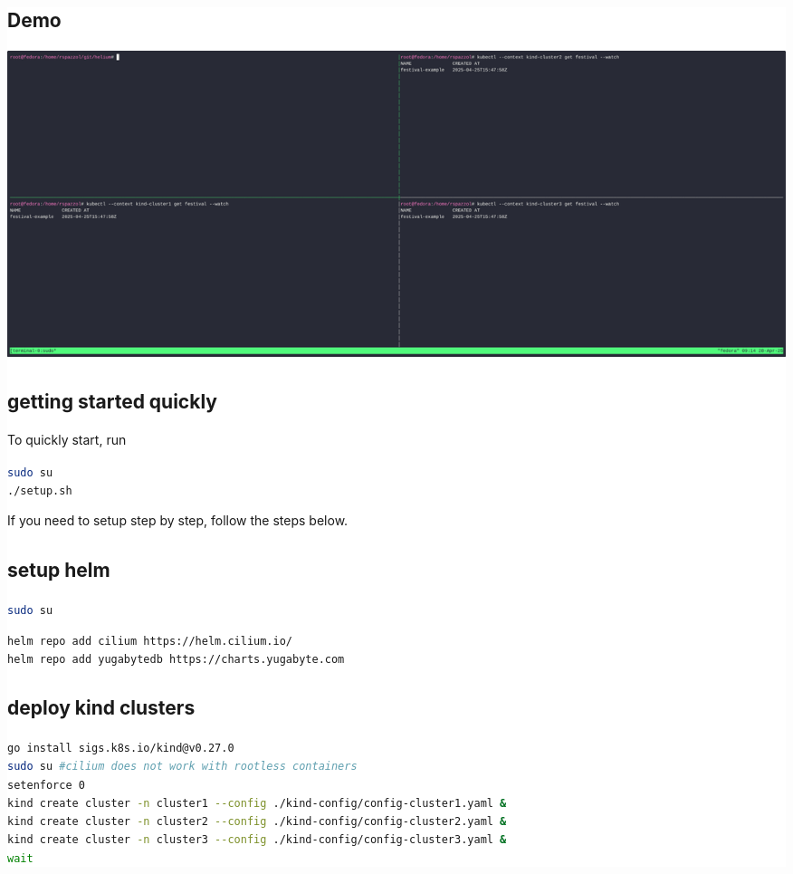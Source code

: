 ## Demo

![Alt Text](./media/demo.gif)

## getting started quickly

To quickly start, run

```sh
sudo su
./setup.sh
```

If you need to setup step by step, follow the steps below.

## setup helm

```sh
sudo su
```

```sh
helm repo add cilium https://helm.cilium.io/
helm repo add yugabytedb https://charts.yugabyte.com
```

## deploy kind clusters

```sh
go install sigs.k8s.io/kind@v0.27.0
sudo su #cilium does not work with rootless containers
setenforce 0
kind create cluster -n cluster1 --config ./kind-config/config-cluster1.yaml & 
kind create cluster -n cluster2 --config ./kind-config/config-cluster2.yaml &
kind create cluster -n cluster3 --config ./kind-config/config-cluster3.yaml &
wait
```
